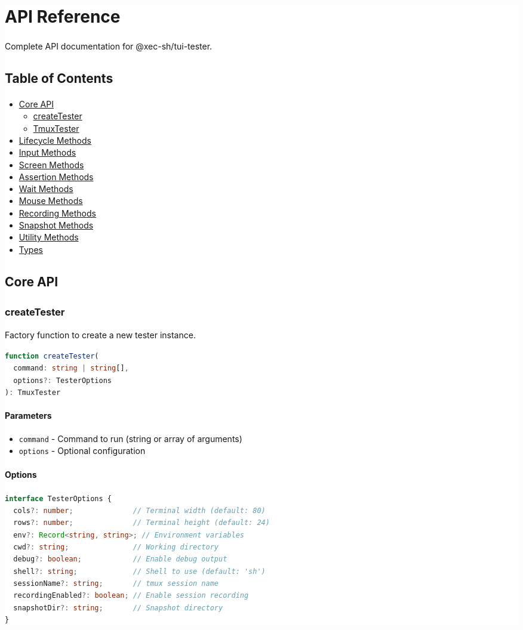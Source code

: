 # API Reference

Complete API documentation for @xec-sh/tui-tester.

## Table of Contents

- [Core API](#core-api)
  - [createTester](#createtester)
  - [TmuxTester](#tmux-tester)
- [Lifecycle Methods](#lifecycle-methods)
- [Input Methods](#input-methods)
- [Screen Methods](#screen-methods)
- [Assertion Methods](#assertion-methods)
- [Wait Methods](#wait-methods)
- [Mouse Methods](#mouse-methods)
- [Recording Methods](#recording-methods)
- [Snapshot Methods](#snapshot-methods)
- [Utility Methods](#utility-methods)
- [Types](#types)

## Core API

### createTester

Factory function to create a new tester instance.

```typescript
function createTester(
  command: string | string[],
  options?: TesterOptions
): TmuxTester
```

#### Parameters

- `command` - Command to run (string or array of arguments)
- `options` - Optional configuration

#### Options

```typescript
interface TesterOptions {
  cols?: number;              // Terminal width (default: 80)
  rows?: number;              // Terminal height (default: 24)
  env?: Record<string, string>; // Environment variables
  cwd?: string;               // Working directory
  debug?: boolean;            // Enable debug output
  shell?: string;             // Shell to use (default: 'sh')
  sessionName?: string;       // tmux session name
  recordingEnabled?: boolean; // Enable session recording
  snapshotDir?: string;       // Snapshot directory
}
```
